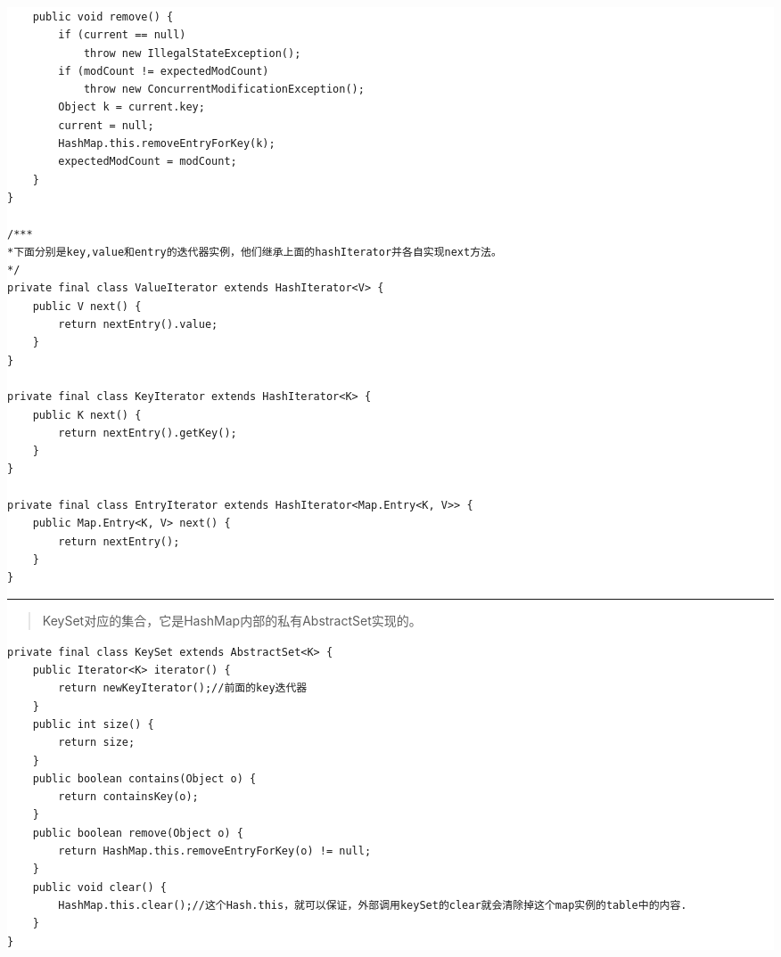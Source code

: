 		public void remove() {
			if (current == null)
				throw new IllegalStateException();
			if (modCount != expectedModCount)
				throw new ConcurrentModificationException();
			Object k = current.key;
			current = null;
			HashMap.this.removeEntryForKey(k);
			expectedModCount = modCount;
		}
	}

	/***
	*下面分别是key,value和entry的迭代器实例，他们继承上面的hashIterator并各自实现next方法。
	*/
	private final class ValueIterator extends HashIterator<V> {
		public V next() {
			return nextEntry().value;
		}
	}

	private final class KeyIterator extends HashIterator<K> {
		public K next() {
			return nextEntry().getKey();
		}
	}

	private final class EntryIterator extends HashIterator<Map.Entry<K, V>> {
		public Map.Entry<K, V> next() {
			return nextEntry();
		}
	}

----------
> KeySet对应的集合，它是HashMap内部的私有AbstractSet实现的。
> 
	private final class KeySet extends AbstractSet<K> {
		public Iterator<K> iterator() {
			return newKeyIterator();//前面的key迭代器
		}
		public int size() {
			return size;
		}
		public boolean contains(Object o) {
			return containsKey(o);
		}
		public boolean remove(Object o) {
			return HashMap.this.removeEntryForKey(o) != null;
		}
		public void clear() {
			HashMap.this.clear();//这个Hash.this，就可以保证，外部调用keySet的clear就会清除掉这个map实例的table中的内容.
		}
	}
